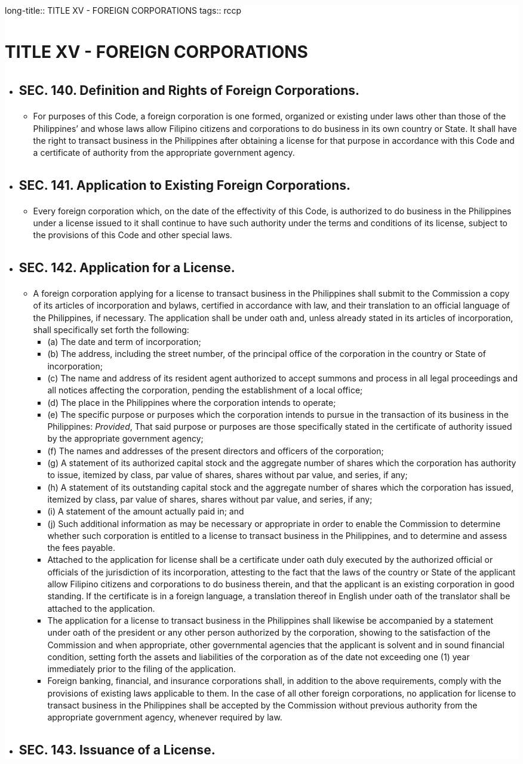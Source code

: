 long-title:: TITLE XV - FOREIGN CORPORATIONS
tags:: rccp

# TITLE XV - FOREIGN CORPORATIONS
- ## SEC. 140. Definition and Rights of Foreign Corporations.
	- For purposes of this Code, a foreign corporation is one formed, organized or existing under laws other than those of the Philippines’ and whose laws allow Filipino citizens and corporations to do business in its own country or State. It shall have the right to transact business in the Philippines after obtaining a license for that purpose in accordance with this Code and a certificate of authority from the appropriate government agency.
- ## SEC. 141. Application to Existing Foreign Corporations.
	- Every foreign corporation which, on the date of the effectivity of this Code, is authorized to do business in the Philippines under a license issued to it shall continue to have such authority under the terms and conditions of its license, subject to the provisions of this Code and other special laws.
- ## SEC. 142. Application for a License.
	- A foreign corporation applying for a license to transact business in the Philippines shall submit to the Commission a copy of its articles of incorporation and bylaws, certified in accordance with law, and their translation to an official language of the Philippines, if necessary. The application shall be under oath and, unless already stated in its articles of incorporation, shall specifically set forth the following:
		- (a) The date and term of incorporation;
		- (b) The address, including the street number, of the principal office of the corporation in the country or State of incorporation;
		- (c) The name and address of its resident agent authorized to accept summons and process in all legal proceedings and all notices affecting the corporation, pending the establishment of a local office;
		- (d) The place in the Philippines where the corporation intends to operate;
		- (e) The specific purpose or purposes which the corporation intends to pursue in the transaction of its business in the Philippines: *Provided*, That said purpose or purposes are those specifically stated in the certificate of authority issued by the appropriate government agency;
		- (f) The names and addresses of the present directors and officers of the corporation;
		- (g) A statement of its authorized capital stock and the aggregate number of shares which the corporation has authority to issue, itemized by class, par value of shares, shares without par value, and series, if any;
		- (h) A statement of its outstanding capital stock and the aggregate number of shares which the corporation has issued, itemized by class, par value of shares, shares without par value, and series, if any;
		- (i) A statement of the amount actually paid in; and
		- (j) Such additional information as may be necessary or appropriate in order to enable the Commission to determine whether such corporation is entitled to a license to transact business in the Philippines, and to determine and assess the fees payable.
		- Attached to the application for license shall be a certificate under oath duly executed by the authorized official or officials of the jurisdiction of its incorporation, attesting to the fact that the laws of the country or State of the applicant allow Filipino citizens and corporations to do business therein, and that the applicant is an existing corporation in good standing. If the certificate is in a foreign language, a translation thereof in English under oath of the translator shall be attached to the application.
		- The application for a license to transact business in the Philippines shall likewise be accompanied by a statement under oath of the president or any other person authorized by the corporation, showing to the satisfaction of the Commission and when appropriate, other governmental agencies that the applicant is solvent and in sound financial condition, setting forth the assets and liabilities of the corporation as of the date not exceeding one (1) year immediately prior to the filing of the application.
		- Foreign banking, financial, and insurance corporations shall, in addition to the above requirements, comply with the provisions of existing laws applicable to them. In the case of all other foreign corporations, no application for license to transact business in the Philippines shall be accepted by the Commission without previous authority from the appropriate government agency, whenever required by law.
- ## SEC. 143. Issuance of a License.